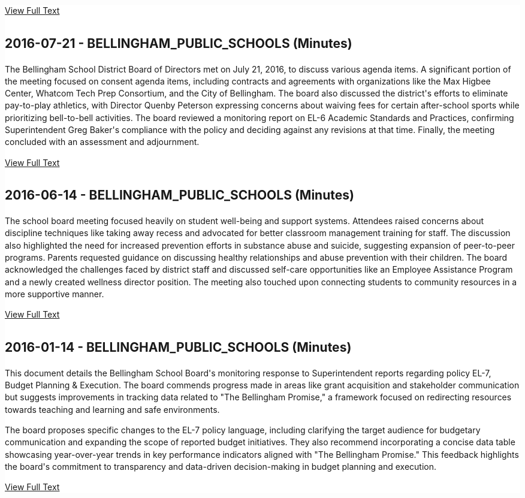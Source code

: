[View Full Text](https://raw.githubusercontent.com/VoronoiPerspectives/WashingtonStateSchoolBoardExplorer/refs/heads/main/data/countries/usa/states/wa/counties/whatcom/school_boards/bellingham_public_schools/2016/2016-10-05-minutes.txt)

## 2016-07-21 - BELLINGHAM_PUBLIC_SCHOOLS (Minutes)

The Bellingham School District Board of Directors met on July 21, 2016, to discuss various agenda items.  A significant portion of the meeting focused on consent agenda items, including contracts and agreements with organizations like the Max Higbee Center, Whatcom Tech Prep Consortium, and the City of Bellingham.  The board also discussed the district's efforts to eliminate pay-to-play athletics, with Director Quenby Peterson expressing concerns about waiving fees for certain after-school sports while prioritizing bell-to-bell activities. The board reviewed a monitoring report on EL-6 Academic Standards and Practices, confirming Superintendent Greg Baker's compliance with the policy and deciding against any revisions at that time.  Finally, the meeting concluded with an assessment and adjournment.

[View Full Text](https://raw.githubusercontent.com/VoronoiPerspectives/WashingtonStateSchoolBoardExplorer/refs/heads/main/data/countries/usa/states/wa/counties/whatcom/school_boards/bellingham_public_schools/2016/2016-07-21-minutes.txt)

## 2016-06-14 - BELLINGHAM_PUBLIC_SCHOOLS (Minutes)

The school board meeting focused heavily on student well-being and support systems.  Attendees raised concerns about discipline techniques like taking away recess and advocated for better classroom management training for staff.  The discussion also highlighted the need for increased prevention efforts in substance abuse and suicide, suggesting expansion of peer-to-peer programs. Parents requested guidance on discussing healthy relationships and abuse prevention with their children. The board acknowledged the challenges faced by district staff and discussed self-care opportunities like an Employee Assistance Program and a newly created wellness director position.  The meeting also touched upon connecting students to community resources in a more supportive manner.

[View Full Text](https://raw.githubusercontent.com/VoronoiPerspectives/WashingtonStateSchoolBoardExplorer/refs/heads/main/data/countries/usa/states/wa/counties/whatcom/school_boards/bellingham_public_schools/2016/2016-06-14-minutes.txt)

## 2016-01-14 - BELLINGHAM_PUBLIC_SCHOOLS (Minutes)

This document details the Bellingham School Board's monitoring response to Superintendent reports regarding policy EL-7, Budget Planning & Execution. The board commends progress made in areas like grant acquisition and stakeholder communication but suggests improvements in tracking data related to "The Bellingham Promise," a framework focused on redirecting resources towards teaching and learning and safe environments.  

The board proposes specific changes to the EL-7 policy language, including clarifying the target audience for budgetary communication and expanding the scope of reported budget initiatives. They also recommend incorporating a concise data table showcasing year-over-year trends in key performance indicators aligned with "The Bellingham Promise." This feedback highlights the board's commitment to transparency and data-driven decision-making in budget planning and execution.

[View Full Text](https://raw.githubusercontent.com/VoronoiPerspectives/WashingtonStateSchoolBoardExplorer/refs/heads/main/data/countries/usa/states/wa/counties/whatcom/school_boards/bellingham_public_schools/2016/2016-01-14-minutes.txt)
